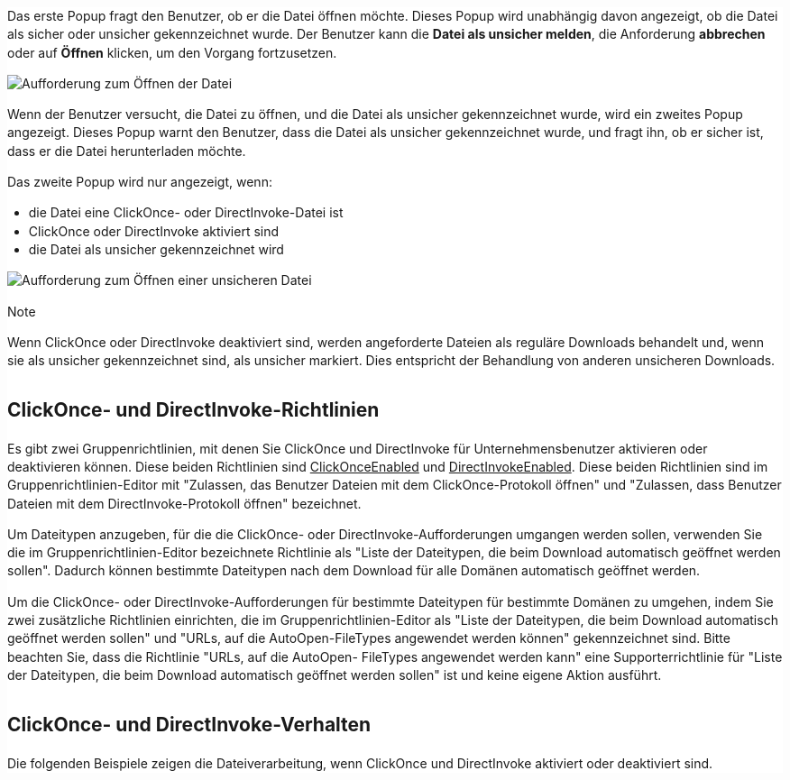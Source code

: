 Das erste Popup fragt den Benutzer, ob er die Datei öffnen möchte. Dieses Popup wird unabhängig davon angezeigt, ob die Datei als sicher oder unsicher gekennzeichnet wurde. Der Benutzer kann die **Datei als unsicher melden**, die Anforderung **abbrechen** oder auf **Öffnen** klicken, um den Vorgang fortzusetzen.

   ![Aufforderung zum Öffnen der Datei](./media/edge-learn-more-co-di/edge-clickonce-modal-1.png)

Wenn der Benutzer versucht, die Datei zu öffnen, und die Datei als unsicher gekennzeichnet wurde, wird ein zweites Popup angezeigt.  Dieses Popup warnt den Benutzer, dass die Datei als unsicher gekennzeichnet wurde, und fragt ihn, ob er sicher ist, dass er die Datei herunterladen möchte.

Das zweite Popup wird nur angezeigt, wenn:

- die Datei eine ClickOnce- oder DirectInvoke-Datei ist
- ClickOnce oder DirectInvoke aktiviert sind
- die Datei als unsicher gekennzeichnet wird

 ![Aufforderung zum Öffnen einer unsicheren Datei](./media/edge-learn-more-co-di/edge-clickonce-modal-2.png)

> [!NOTE]
> Wenn ClickOnce oder DirectInvoke deaktiviert sind, werden angeforderte Dateien als reguläre Downloads behandelt und, wenn sie als unsicher gekennzeichnet sind, als unsicher markiert. Dies entspricht der Behandlung von anderen unsicheren Downloads.

## <a name="clickonce-and-directinvoke-policies"></a>ClickOnce- und DirectInvoke-Richtlinien

Es gibt zwei Gruppenrichtlinien, mit denen Sie ClickOnce und DirectInvoke für Unternehmensbenutzer aktivieren oder deaktivieren können. Diese beiden Richtlinien sind [ClickOnceEnabled](./microsoft-edge-policies.md#clickonceenabled) und [DirectInvokeEnabled](./microsoft-edge-policies.md#directinvokeenabled). Diese beiden Richtlinien sind im Gruppenrichtlinien-Editor mit "Zulassen, das Benutzer Dateien mit dem ClickOnce-Protokoll öffnen" und "Zulassen, dass Benutzer Dateien mit dem DirectInvoke-Protokoll öffnen" bezeichnet.

Um Dateitypen anzugeben, für die die ClickOnce- oder DirectInvoke-Aufforderungen umgangen werden sollen, verwenden Sie die im Gruppenrichtlinien-Editor bezeichnete Richtlinie als "Liste der Dateitypen, die beim Download automatisch geöffnet werden sollen". Dadurch können bestimmte Dateitypen nach dem Download für alle Domänen automatisch geöffnet werden.  

Um die ClickOnce- oder DirectInvoke-Aufforderungen für bestimmte Dateitypen für bestimmte Domänen zu umgehen, indem Sie zwei zusätzliche Richtlinien einrichten, die im Gruppenrichtlinien-Editor als "Liste der Dateitypen, die beim Download automatisch geöffnet werden sollen" und "URLs, auf die AutoOpen-FileTypes angewendet werden können" gekennzeichnet sind. Bitte beachten Sie, dass die Richtlinie "URLs, auf die AutoOpen- FileTypes angewendet werden kann" eine Supporterrichtlinie für "Liste der Dateitypen, die beim Download automatisch geöffnet werden sollen" ist und keine eigene Aktion ausführt.  

## <a name="clickonce-and-directinvoke-behavior"></a>ClickOnce- und DirectInvoke-Verhalten

Die folgenden Beispiele zeigen die Dateiverarbeitung, wenn ClickOnce und DirectInvoke aktiviert oder deaktiviert sind.
